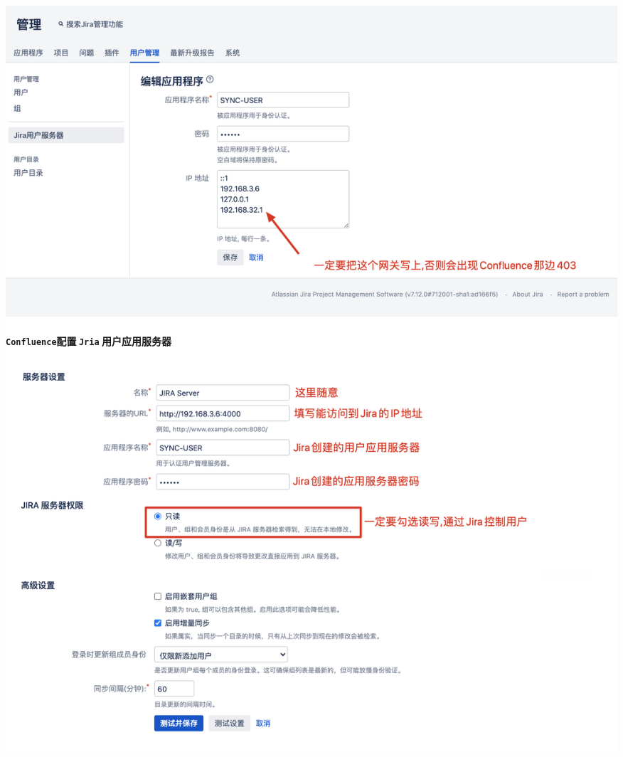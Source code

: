 ![image](assets/net-img-create-jira-user-server-20240510102618-8bqggvk.png)

#### `Confluence`​ 配置 `Jria`​ 用户应用服务器

![image](assets/net-img-configure-jira-user-app-server-20240510105014-3a6zuy9.png)
